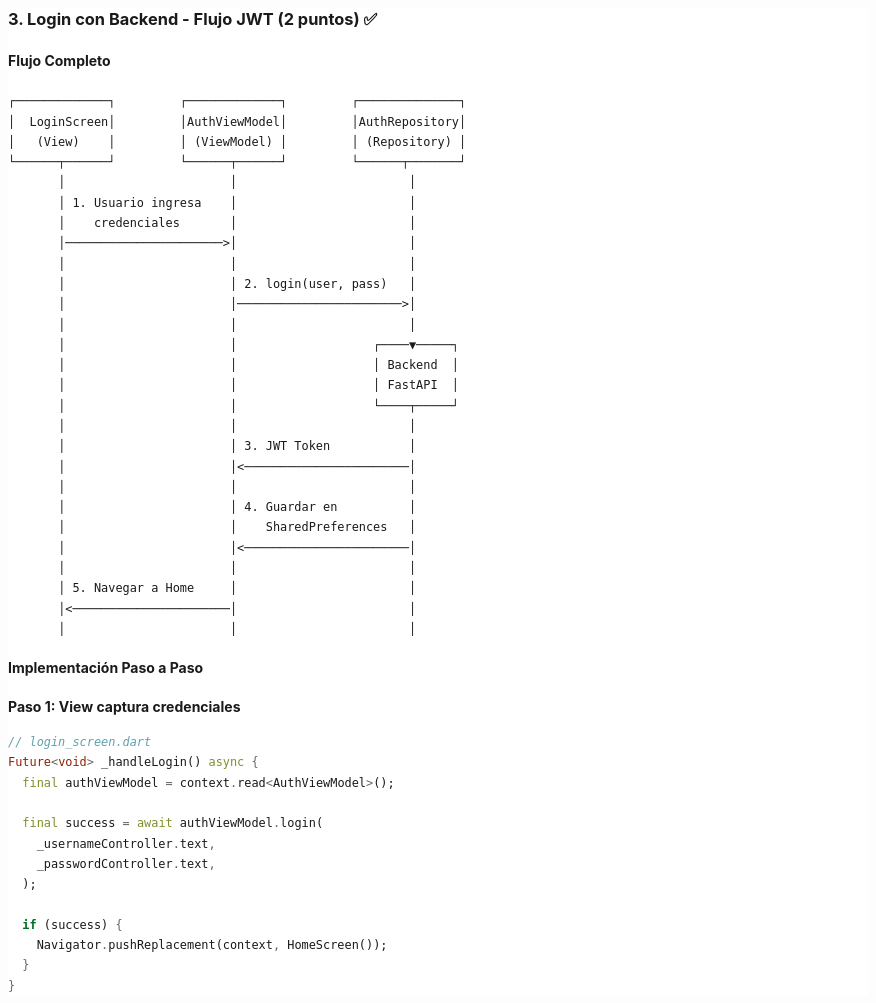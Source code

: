 
### 3. Login con Backend - Flujo JWT (2 puntos) ✅

#### Flujo Completo

```
┌─────────────┐         ┌─────────────┐         ┌──────────────┐
│  LoginScreen│         │AuthViewModel│         │AuthRepository│
│   (View)    │         │ (ViewModel) │         │ (Repository) │
└──────┬──────┘         └──────┬──────┘         └──────┬───────┘
       │                       │                        │
       │ 1. Usuario ingresa    │                        │
       │    credenciales       │                        │
       │──────────────────────>│                        │
       │                       │                        │
       │                       │ 2. login(user, pass)   │
       │                       │───────────────────────>│
       │                       │                        │
       │                       │                   ┌────▼─────┐
       │                       │                   │ Backend  │
       │                       │                   │ FastAPI  │
       │                       │                   └────┬─────┘
       │                       │                        │
       │                       │ 3. JWT Token           │
       │                       │<───────────────────────│
       │                       │                        │
       │                       │ 4. Guardar en          │
       │                       │    SharedPreferences   │
       │                       │<───────────────────────│
       │                       │                        │
       │ 5. Navegar a Home     │                        │
       │<──────────────────────│                        │
       │                       │                        │
```

#### Implementación Paso a Paso

**Paso 1: View captura credenciales**
```dart
// login_screen.dart
Future<void> _handleLogin() async {
  final authViewModel = context.read<AuthViewModel>();
  
  final success = await authViewModel.login(
    _usernameController.text,
    _passwordController.text,
  );
  
  if (success) {
    Navigator.pushReplacement(context, HomeScreen());
  }
}
```
